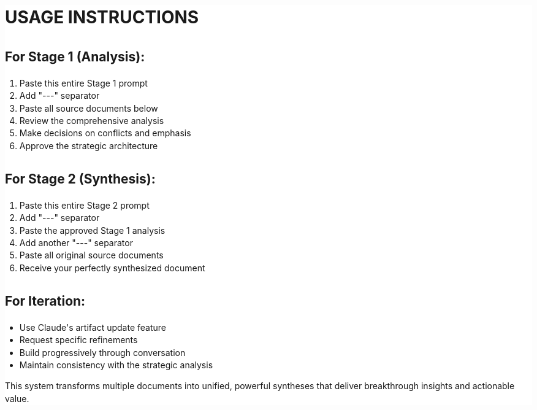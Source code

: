 
# USAGE INSTRUCTIONS

## For Stage 1 (Analysis):
1. Paste this entire Stage 1 prompt
2. Add "---" separator
3. Paste all source documents below
4. Review the comprehensive analysis
5. Make decisions on conflicts and emphasis
6. Approve the strategic architecture

## For Stage 2 (Synthesis):
1. Paste this entire Stage 2 prompt
2. Add "---" separator
3. Paste the approved Stage 1 analysis
4. Add another "---" separator
5. Paste all original source documents
6. Receive your perfectly synthesized document

## For Iteration:
- Use Claude's artifact update feature
- Request specific refinements
- Build progressively through conversation
- Maintain consistency with the strategic analysis

This system transforms multiple documents into unified, powerful syntheses that deliver breakthrough insights and actionable value.